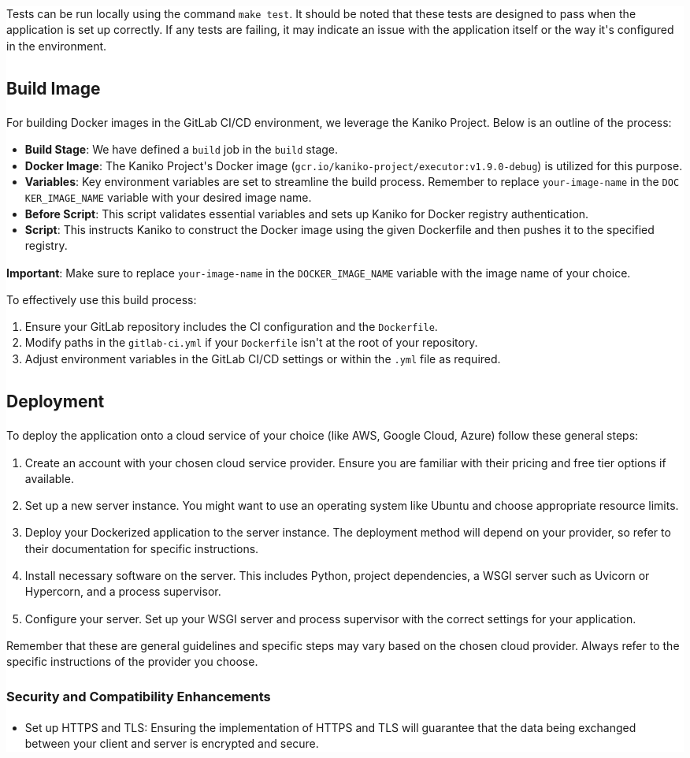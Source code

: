 Tests can be run locally using the command `make test`. It should be noted that these tests are designed to pass when the application is set up correctly. If any tests are failing, it may indicate an issue with the application itself or the way it's configured in the environment.

## Build Image

For building Docker images in the GitLab CI/CD environment, we leverage the Kaniko Project. Below is an outline of the process:

- **Build Stage**: We have defined a `build` job in the `build` stage.
- **Docker Image**: The Kaniko Project's Docker image (`gcr.io/kaniko-project/executor:v1.9.0-debug`) is utilized for this purpose.
- **Variables**: Key environment variables are set to streamline the build process. Remember to replace `your-image-name` in the `DOCKER_IMAGE_NAME` variable with your desired image name.
- **Before Script**: This script validates essential variables and sets up Kaniko for Docker registry authentication.
- **Script**: This instructs Kaniko to construct the Docker image using the given Dockerfile and then pushes it to the specified registry.

**Important**: Make sure to replace `your-image-name` in the `DOCKER_IMAGE_NAME` variable with the image name of your choice.

To effectively use this build process:

1. Ensure your GitLab repository includes the CI configuration and the `Dockerfile`.
2. Modify paths in the `gitlab-ci.yml` if your `Dockerfile` isn't at the root of your repository.
3. Adjust environment variables in the GitLab CI/CD settings or within the `.yml` file as required.

## Deployment

To deploy the application onto a cloud service of your choice (like AWS, Google Cloud, Azure) follow these general steps:

1. Create an account with your chosen cloud service provider. Ensure you are familiar with their pricing and free tier options if available.

2. Set up a new server instance. You might want to use an operating system like Ubuntu and choose appropriate resource limits.

3. Deploy your Dockerized application to the server instance. The deployment method will depend on your provider, so refer to their documentation for specific instructions.

4. Install necessary software on the server. This includes Python, project dependencies, a WSGI server such as Uvicorn or Hypercorn, and a process supervisor.

5. Configure your server. Set up your WSGI server and process supervisor with the correct settings for your application.

Remember that these are general guidelines and specific steps may vary based on the chosen cloud provider. Always refer to the specific instructions of the provider you choose.

### Security and Compatibility Enhancements

- Set up HTTPS and TLS: Ensuring the implementation of HTTPS and TLS will guarantee that the data being exchanged between your client and server is encrypted and secure.
